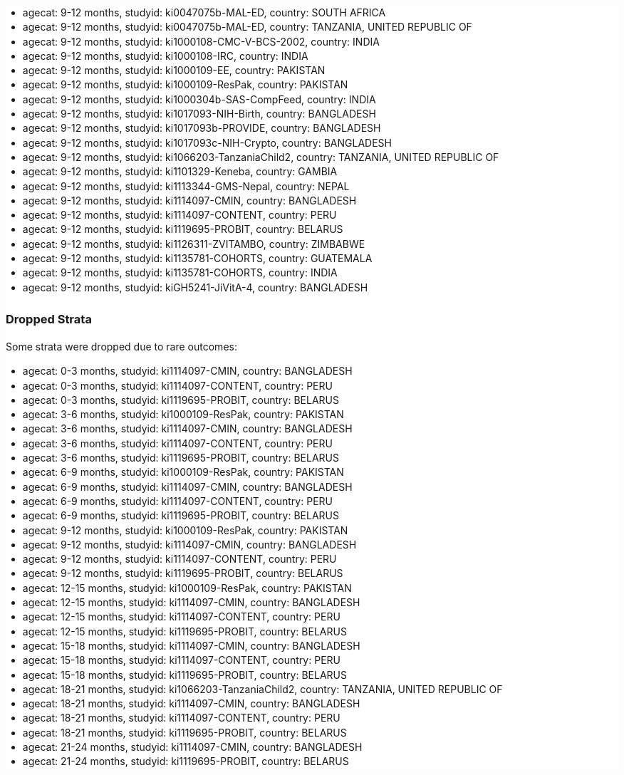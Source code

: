 * agecat: 9-12 months, studyid: ki0047075b-MAL-ED, country: SOUTH AFRICA
* agecat: 9-12 months, studyid: ki0047075b-MAL-ED, country: TANZANIA, UNITED REPUBLIC OF
* agecat: 9-12 months, studyid: ki1000108-CMC-V-BCS-2002, country: INDIA
* agecat: 9-12 months, studyid: ki1000108-IRC, country: INDIA
* agecat: 9-12 months, studyid: ki1000109-EE, country: PAKISTAN
* agecat: 9-12 months, studyid: ki1000109-ResPak, country: PAKISTAN
* agecat: 9-12 months, studyid: ki1000304b-SAS-CompFeed, country: INDIA
* agecat: 9-12 months, studyid: ki1017093-NIH-Birth, country: BANGLADESH
* agecat: 9-12 months, studyid: ki1017093b-PROVIDE, country: BANGLADESH
* agecat: 9-12 months, studyid: ki1017093c-NIH-Crypto, country: BANGLADESH
* agecat: 9-12 months, studyid: ki1066203-TanzaniaChild2, country: TANZANIA, UNITED REPUBLIC OF
* agecat: 9-12 months, studyid: ki1101329-Keneba, country: GAMBIA
* agecat: 9-12 months, studyid: ki1113344-GMS-Nepal, country: NEPAL
* agecat: 9-12 months, studyid: ki1114097-CMIN, country: BANGLADESH
* agecat: 9-12 months, studyid: ki1114097-CONTENT, country: PERU
* agecat: 9-12 months, studyid: ki1119695-PROBIT, country: BELARUS
* agecat: 9-12 months, studyid: ki1126311-ZVITAMBO, country: ZIMBABWE
* agecat: 9-12 months, studyid: ki1135781-COHORTS, country: GUATEMALA
* agecat: 9-12 months, studyid: ki1135781-COHORTS, country: INDIA
* agecat: 9-12 months, studyid: kiGH5241-JiVitA-4, country: BANGLADESH

### Dropped Strata

Some strata were dropped due to rare outcomes:

* agecat: 0-3 months, studyid: ki1114097-CMIN, country: BANGLADESH
* agecat: 0-3 months, studyid: ki1114097-CONTENT, country: PERU
* agecat: 0-3 months, studyid: ki1119695-PROBIT, country: BELARUS
* agecat: 3-6 months, studyid: ki1000109-ResPak, country: PAKISTAN
* agecat: 3-6 months, studyid: ki1114097-CMIN, country: BANGLADESH
* agecat: 3-6 months, studyid: ki1114097-CONTENT, country: PERU
* agecat: 3-6 months, studyid: ki1119695-PROBIT, country: BELARUS
* agecat: 6-9 months, studyid: ki1000109-ResPak, country: PAKISTAN
* agecat: 6-9 months, studyid: ki1114097-CMIN, country: BANGLADESH
* agecat: 6-9 months, studyid: ki1114097-CONTENT, country: PERU
* agecat: 6-9 months, studyid: ki1119695-PROBIT, country: BELARUS
* agecat: 9-12 months, studyid: ki1000109-ResPak, country: PAKISTAN
* agecat: 9-12 months, studyid: ki1114097-CMIN, country: BANGLADESH
* agecat: 9-12 months, studyid: ki1114097-CONTENT, country: PERU
* agecat: 9-12 months, studyid: ki1119695-PROBIT, country: BELARUS
* agecat: 12-15 months, studyid: ki1000109-ResPak, country: PAKISTAN
* agecat: 12-15 months, studyid: ki1114097-CMIN, country: BANGLADESH
* agecat: 12-15 months, studyid: ki1114097-CONTENT, country: PERU
* agecat: 12-15 months, studyid: ki1119695-PROBIT, country: BELARUS
* agecat: 15-18 months, studyid: ki1114097-CMIN, country: BANGLADESH
* agecat: 15-18 months, studyid: ki1114097-CONTENT, country: PERU
* agecat: 15-18 months, studyid: ki1119695-PROBIT, country: BELARUS
* agecat: 18-21 months, studyid: ki1066203-TanzaniaChild2, country: TANZANIA, UNITED REPUBLIC OF
* agecat: 18-21 months, studyid: ki1114097-CMIN, country: BANGLADESH
* agecat: 18-21 months, studyid: ki1114097-CONTENT, country: PERU
* agecat: 18-21 months, studyid: ki1119695-PROBIT, country: BELARUS
* agecat: 21-24 months, studyid: ki1114097-CMIN, country: BANGLADESH
* agecat: 21-24 months, studyid: ki1119695-PROBIT, country: BELARUS
